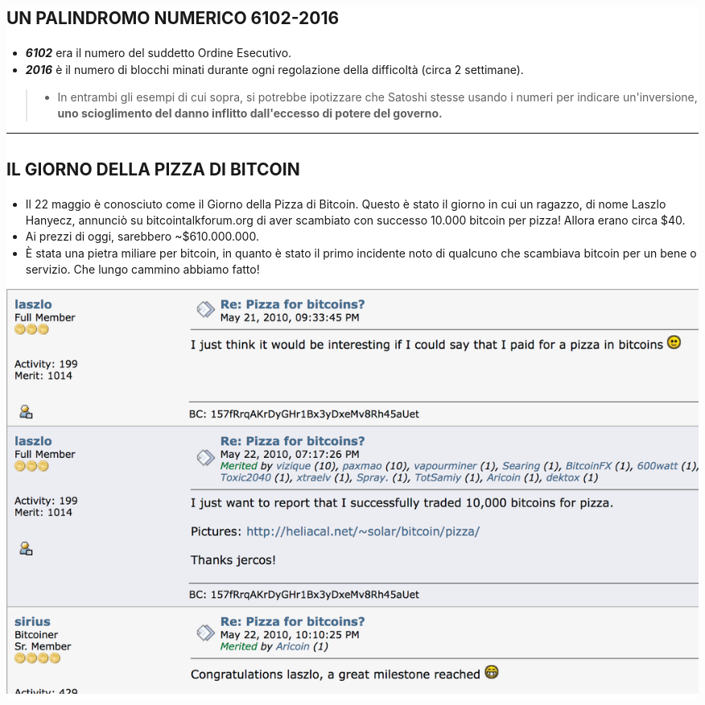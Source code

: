 ## UN PALINDROMO NUMERICO 6102-2016

* ***6102*** era il numero del suddetto
Ordine Esecutivo.
* ***2016*** è il numero di blocchi minati durante ogni regolazione della difficoltà (circa 2 settimane).

>* In entrambi gli esempi di cui sopra, si potrebbe
ipotizzare che Satoshi stesse usando i numeri
per indicare un'inversione, **uno scioglimento del
danno inflitto dall'eccesso di potere del governo.**

---

## IL GIORNO DELLA PIZZA DI BITCOIN

* Il 22 maggio è conosciuto come il Giorno della Pizza di Bitcoin. Questo è stato il
giorno in cui un ragazzo, di nome Laszlo Hanyecz, annunciò
su bitcointalkforum.org di aver scambiato con successo
10.000 bitcoin per pizza! Allora erano circa $40.
* Ai prezzi di oggi, sarebbero ~$610.000.000.
* È stata una pietra miliare per bitcoin, in quanto è stato il primo
incidente noto di qualcuno che scambiava bitcoin per un
bene o servizio. Che lungo cammino abbiamo fatto!

![laszlo](figure-029-laszlo.png)
